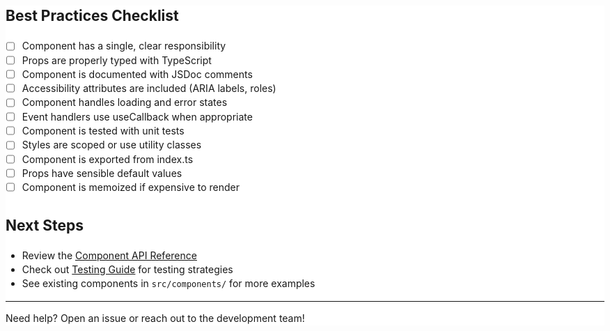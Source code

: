## Best Practices Checklist

- [ ] Component has a single, clear responsibility
- [ ] Props are properly typed with TypeScript
- [ ] Component is documented with JSDoc comments
- [ ] Accessibility attributes are included (ARIA labels, roles)
- [ ] Component handles loading and error states
- [ ] Event handlers use useCallback when appropriate
- [ ] Component is tested with unit tests
- [ ] Styles are scoped or use utility classes
- [ ] Component is exported from index.ts
- [ ] Props have sensible default values
- [ ] Component is memoized if expensive to render

## Next Steps

- Review the [Component API Reference](../api/component-api.md)
- Check out [Testing Guide](./testing-guide.md) for testing strategies
- See existing components in `src/components/` for more examples

---

Need help? Open an issue or reach out to the development team!
